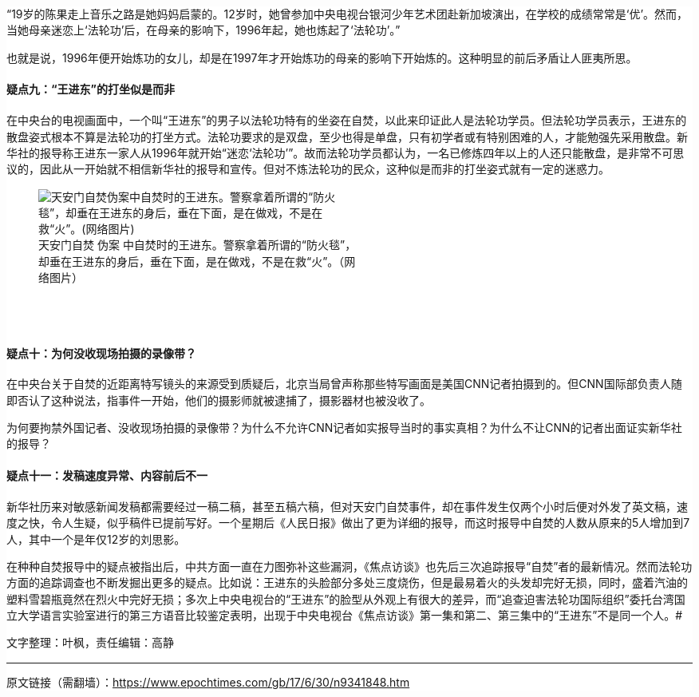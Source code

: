   “19岁的陈果走上音乐之路是她妈妈启蒙的。12岁时，她曾参加中央电视台银河少年艺术团赴新加坡演出，在学校的成绩常常是‘优’。然而，当她母亲迷恋上‘法轮功’后，在母亲的影响下，1996年起，她也炼起了‘法轮功’。”
 </p>
 <p>
  也就是说，1996年便开始炼功的女儿，却是在1997年才开始炼功的母亲的影响下开始炼的。这种明显的前后矛盾让人匪夷所思。
 </p>
 <h4>
  疑点九：“王进东”的打坐似是而非
 </h4>
 <p>
  在中央台的电视画面中，一个叫“王进东”的男子以法轮功特有的坐姿在自焚，以此来印证此人是法轮功学员。但法轮功学员表示，王进东的散盘姿式根本不算是法轮功的打坐方式。法轮功要求的是双盘，至少也得是单盘，只有初学者或有特别困难的人，才能勉强先采用散盘。新华社的报导称王进东一家人从1996年就开始“迷恋‘法轮功’”。故而法轮功学员都认为，一名已修炼四年以上的人还只能散盘，是非常不可思议的，因此从一开始就不相信新华社的报导和宣传。但对不炼法轮功的民众，这种似是而非的打坐姿式就有一定的迷惑力。
 </p>
 <figure aria-describedby="caption-attachment-9341936" class="wp-caption aligncenter" id="attachment_9341936" style="width: 400px">
  <ok href=" https://i.epochtimes.com/assets/uploads/2017/07/3.jpg" rel="noreferrer noopener" target="_blank">
   <img alt="天安门自焚伪案中自焚时的王进东。警察拿着所谓的“防火毯”，却垂在王进东的身后，垂在下面，是在做戏，不是在救“火”。(网络图片)" class="size-full wp-image-9341936" src="https://i.epochtimes.com/assets/uploads/2017/07/3.jpg"/>
  </ok>
  <br/><figcaption class="wp-caption-text" id="caption-attachment-9341936">
   天安门自焚
   <ok href="https://www.epochtimes.com/gb/tag/%E4%BC%AA%E6%A1%88.html">
    伪案
   </ok>
   中自焚时的王进东。警察拿着所谓的“防火毯”，却垂在王进东的身后，垂在下面，是在做戏，不是在救“火”。（网络图片）
  </figcaption><br/>
 </figure><br/>
 <h4>
  疑点十：为何没收现场拍摄的录像带？
 </h4>
 <p>
  在中央台关于自焚的近距离特写镜头的来源受到质疑后，北京当局曾声称那些特写画面是美国CNN记者拍摄到的。但CNN国际部负责人随即否认了这种说法，指事件一开始，他们的摄影师就被逮捕了，摄影器材也被没收了。
 </p>
 <p>
  为何要拘禁外国记者、没收现场拍摄的录像带？为什么不允许CNN记者如实报导当时的事实真相？为什么不让CNN的记者出面证实新华社的报导？
 </p>
 <h4>
  疑点十一：发稿速度异常、内容前后不一
 </h4>
 <p>
  新华社历来对敏感新闻发稿都需要经过一稿二稿，甚至五稿六稿，但对天安门自焚事件，却在事件发生仅两个小时后便对外发了英文稿，速度之快，令人生疑，似乎稿件已提前写好。一个星期后《人民日报》做出了更为详细的报导，而这时报导中自焚的人数从原来的5人增加到7人，其中一个是年仅12岁的刘思影。
 </p>
 <p>
  在种种自焚报导中的疑点被指出后，中共方面一直在力图弥补这些漏洞，《焦点访谈》也先后三次追踪报导“自焚”者的最新情况。然而法轮功方面的追踪调查也不断发掘出更多的疑点。比如说：王进东的头脸部分多处三度烧伤，但是最易着火的头发却完好无损，同时，盛着汽油的塑料雪碧瓶竟然在烈火中完好无损；多次上中央电视台的“王进东”的脸型从外观上有很大的差异，而“追查迫害法轮功国际组织”委托台湾国立大学语言实验室进行的第三方语音比较鉴定表明，出现于中央电视台《焦点访谈》第一集和第二、第三集中的“王进东”不是同一个人。#
 </p>
 <p>
  文字整理：叶枫，责任编辑：高静
 </p>
 
 <div id="below_article_ad">
 </div>
</div>


---

原文链接（需翻墙）：https://www.epochtimes.com/gb/17/6/30/n9341848.htm